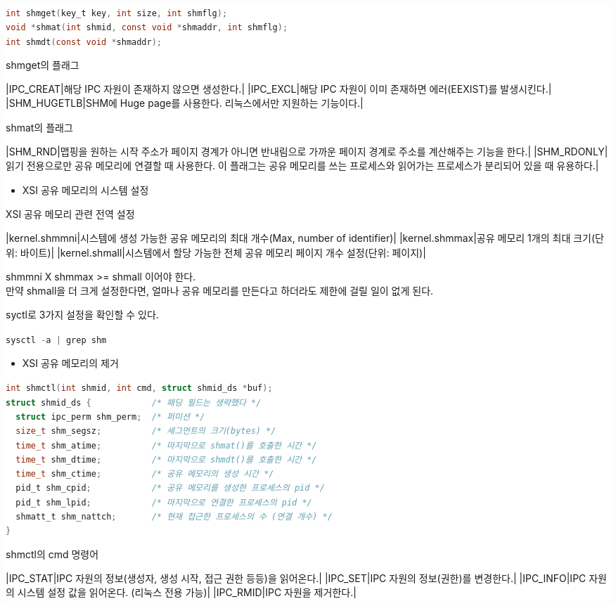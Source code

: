```c
int shmget(key_t key, int size, int shmflg);
void *shmat(int shmid, const void *shmaddr, int shmflg);
int shmdt(const void *shmaddr);
```

shmget의 플래그

|IPC_CREAT|해당 IPC 자원이 존재하지 않으면 생성한다.|
|IPC_EXCL|해당 IPC 자원이 이미 존재하면 에러(EEXIST)를 발생시킨다.|
|SHM_HUGETLB|SHM에 Huge page를 사용한다. 리눅스에서만 지원하는 기능이다.|

shmat의 플래그

|SHM_RND|맵핑을 원하는 시작 주소가 페이지 경계가 아니면 반내림으로 가까운 페이지 경계로 주소를 계산해주는 기능을 한다.|
|SHM_RDONLY|읽기 전용으로만 공유 메모리에 연결할 때 사용한다. 이 플래그는 공유 메모리를 쓰는 프로세스와 읽어가는 프로세스가 분리되어 있을 때 유용하다.|

- XSI 공유 메모리의 시스템 설정

XSI 공유 메모리 관련 전역 설정

|kernel.shmmni|시스템에 생성 가능한 공유 메모리의 최대 개수(Max, number of identifier)|
|kernel.shmmax|공유 메모리 1개의 최대 크기(단위: 바이트)|
|kernel.shmall|시스템에서 할당 가능한 전체 공유 메모리 페이지 개수 설정(단위: 페이지)|

shmmni X shmmax >= shmall 이어야 한다.<br>만약 shmall을 더 크게 설정한다면, 얼마나 공유 메모리를 만든다고 하더라도 제한에 걸릴 일이 없게 된다.

syctl로 3가지 설정을 확인할 수 있다.

```c
sysctl -a | grep shm
```

- XSI 공유 메모리의 제거

```c
int shmctl(int shmid, int cmd, struct shmid_ds *buf);
struct shmid_ds {            /* 패딩 필드는 생략했다 */
  struct ipc_perm shm_perm;  /* 퍼미션 */
  size_t shm_segsz;          /* 세그먼트의 크기(bytes) */
  time_t shm_atime;          /* 마지막으로 shmat()를 호출한 시간 */
  time_t shm_dtime;          /* 마지막으로 shmdt()를 호출한 시간 */
  time_t shm_ctime;          /* 공유 메모리의 생성 시간 */
  pid_t shm_cpid;            /* 공유 메모리를 생성한 프로세스의 pid */
  pid_t shm_lpid;            /* 마지막으로 연결한 프로세스의 pid */
  shmatt_t shm_nattch;       /* 현재 접근한 프로세스의 수 (연결 개수) */
}
```

shmctl의 cmd 명령어

|IPC_STAT|IPC 자원의 정보(생성자, 생성 시작, 접근 권한 등등)을 읽어온다.|
|IPC_SET|IPC 자원의 정보(권한)를 변경한다.|
|IPC_INFO|IPC 자원의 시스템 설정 값을 읽어온다. (리눅스 전용 가능)|
|IPC_RMID|IPC 자원을 제거한다.|

